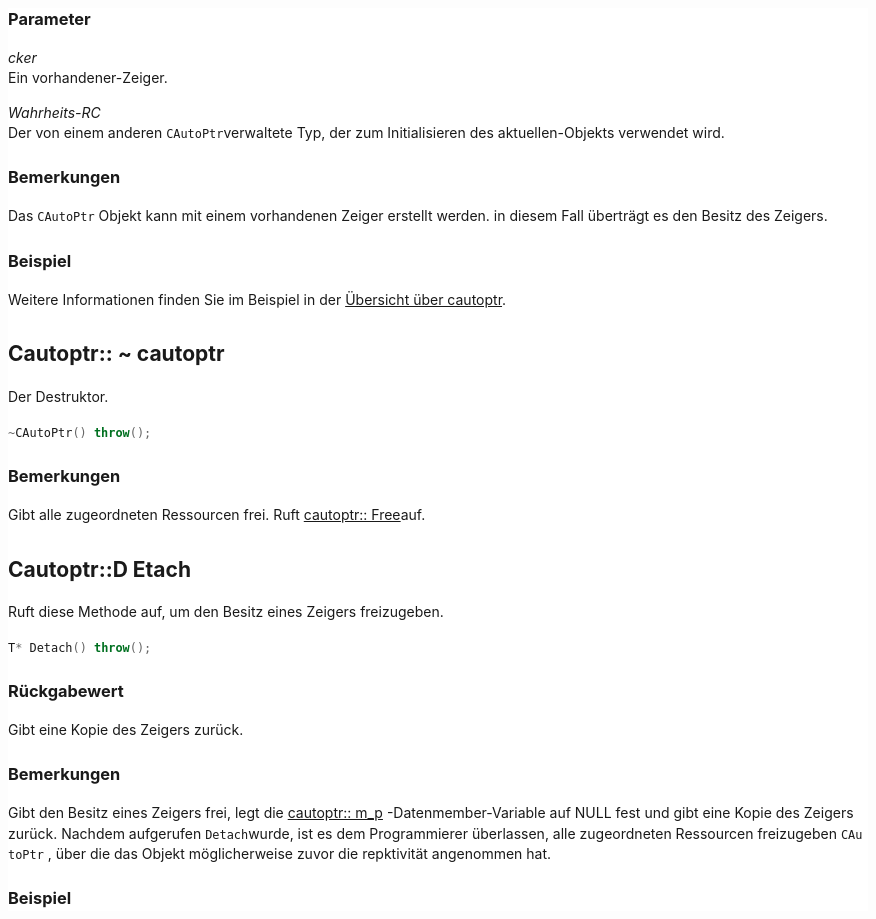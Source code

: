 ### <a name="parameters"></a>Parameter

*cker*<br/>
Ein vorhandener-Zeiger.

*Wahrheits-RC*<br/>
Der von einem anderen `CAutoPtr`verwaltete Typ, der zum Initialisieren des aktuellen-Objekts verwendet wird.

### <a name="remarks"></a>Bemerkungen

Das `CAutoPtr` Objekt kann mit einem vorhandenen Zeiger erstellt werden. in diesem Fall überträgt es den Besitz des Zeigers.

### <a name="example"></a>Beispiel

Weitere Informationen finden Sie im Beispiel in der [Übersicht über cautoptr](../../atl/reference/cautoptr-class.md).

## <a name="cautoptrcautoptr"></a><a name="dtor"></a>Cautoptr:: ~ cautoptr

Der Destruktor.

```cpp
~CAutoPtr() throw();
```

### <a name="remarks"></a>Bemerkungen

Gibt alle zugeordneten Ressourcen frei. Ruft [cautoptr:: Free](#free)auf.

## <a name="cautoptrdetach"></a><a name="detach"></a>Cautoptr::D Etach

Ruft diese Methode auf, um den Besitz eines Zeigers freizugeben.

```cpp
T* Detach() throw();
```

### <a name="return-value"></a>Rückgabewert

Gibt eine Kopie des Zeigers zurück.

### <a name="remarks"></a>Bemerkungen

Gibt den Besitz eines Zeigers frei, legt die [cautoptr:: m_p](#m_p) -Datenmember-Variable auf NULL fest und gibt eine Kopie des Zeigers zurück. Nachdem aufgerufen `Detach`wurde, ist es dem Programmierer überlassen, alle zugeordneten Ressourcen freizugeben `CAutoPtr` , über die das Objekt möglicherweise zuvor die repktivität angenommen hat.

### <a name="example"></a>Beispiel
